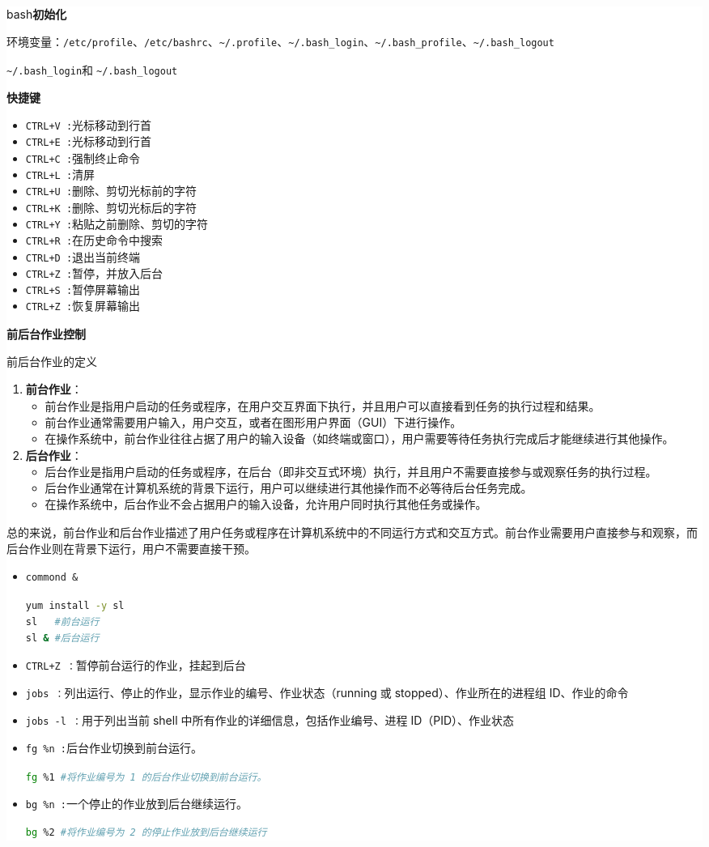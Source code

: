 bash**初始化**

环境变量：`/etc/profile`、`/etc/bashrc`、`~/.profile`、`~/.bash_login`、`~/.bash_profile`、`~/.bash_logout`

`~/.bash_login`和	`~/.bash_logout`

**快捷键**

- `CTRL+V :`光标移动到行首
- `CTRL+E :`光标移动到行首
- `CTRL+C :`强制终止命令
- `CTRL+L :`清屏
- `CTRL+U :`删除、剪切光标前的字符
- `CTRL+K :`删除、剪切光标后的字符
- `CTRL+Y :`粘贴之前删除、剪切的字符
- `CTRL+R :`在历史命令中搜索
- `CTRL+D :`退出当前终端
- `CTRL+Z :`暂停，并放入后台
- `CTRL+S :`暂停屏幕输出
- `CTRL+Z :`恢复屏幕输出

**前后台作业控制**

前后台作业的定义

1. **前台作业**：
    - 前台作业是指用户启动的任务或程序，在用户交互界面下执行，并且用户可以直接看到任务的执行过程和结果。
    - 前台作业通常需要用户输入，用户交互，或者在图形用户界面（GUI）下进行操作。
    - 在操作系统中，前台作业往往占据了用户的输入设备（如终端或窗口），用户需要等待任务执行完成后才能继续进行其他操作。
2. **后台作业**：
    - 后台作业是指用户启动的任务或程序，在后台（即非交互式环境）执行，并且用户不需要直接参与或观察任务的执行过程。
    - 后台作业通常在计算机系统的背景下运行，用户可以继续进行其他操作而不必等待后台任务完成。
    - 在操作系统中，后台作业不会占据用户的输入设备，允许用户同时执行其他任务或操作。

总的来说，前台作业和后台作业描述了用户任务或程序在计算机系统中的不同运行方式和交互方式。前台作业需要用户直接参与和观察，而后台作业则在背景下运行，用户不需要直接干预。

- `commond &`

  ```bash
  yum install -y sl
  sl   #前台运行
  sl & #后台运行
  ```

- `CTRL+Z ：`暂停前台运行的作业，挂起到后台

- `jobs ：`列出运行、停止的作业，显示作业的编号、作业状态（running 或 stopped）、作业所在的进程组 ID、作业的命令

- `jobs -l ：`用于列出当前 shell 中所有作业的详细信息，包括作业编号、进程 ID（PID）、作业状态

- `fg %n :`后台作业切换到前台运行。

  ```bash
  fg %1 #将作业编号为 1 的后台作业切换到前台运行。
  ```

- `bg %n :`一个停止的作业放到后台继续运行。

  ```bash
  bg %2 #将作业编号为 2 的停止作业放到后台继续运行
  ```
